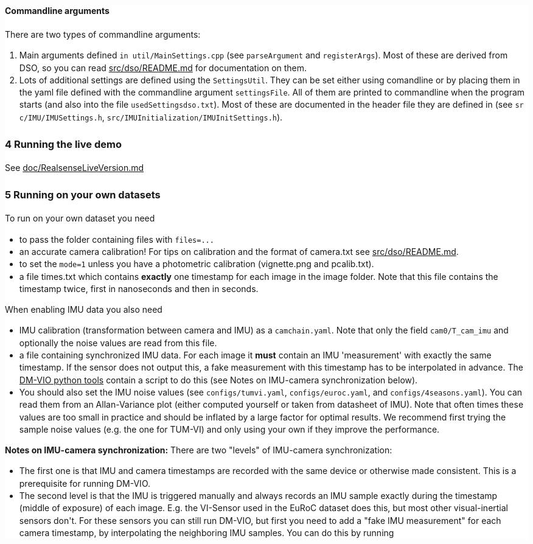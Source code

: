 #### Commandline arguments
There are two types of commandline arguments:
1. Main arguments defined `in util/MainSettings.cpp` (see `parseArgument` and `registerArgs`). Most of these are derived from 
DSO, so you can read [src/dso/README.md](src/dso/README.md) for documentation on them. 
2. Lots of additional settings are defined using the `SettingsUtil`. They can be set either using comandline
or by placing them in the yaml file defined with the commandline argument `settingsFile`.
All of them are printed to commandline when the program starts (and also into the file `usedSettingsdso.txt`).
Most of these are documented in the header file they are defined in 
(see `src/IMU/IMUSettings.h`, `src/IMUInitialization/IMUInitSettings.h`).

### 4 Running the live demo
See [doc/RealsenseLiveVersion.md](doc/RealsenseLiveVersion.md)

### 5 Running on your own datasets
To run on your own dataset you need
* to pass the folder containing files with `files=...`
* an accurate camera calibration! For tips on calibration and the format of camera.txt see 
[src/dso/README.md](src/dso/README.md).
* to set the `mode=1` unless you have a photometric calibration (vignette.png and pcalib.txt).
* a file times.txt which contains **exactly** one timestamp for each image in the image folder. Note that this file 
  contains the timestamp twice, first in nanoseconds and then in seconds.

When enabling IMU data you also need

* IMU calibration (transformation between camera and IMU) as a `camchain.yaml`. Note that only the field `cam0/T_cam_imu`
and optionally the noise values are read from this file.
* a file containing synchronized IMU data. For each image it **must** contain an IMU 'measurement' with exactly the same timestamp. 
If the sensor does not output this, a fake measurement with this timestamp has to be interpolated in advance.
    The [DM-VIO python tools](https://github.com/lukasvst/dm-vio-python-tools) contain a script to do this (see Notes on IMU-camera synchronization below).
* You should also set the IMU noise values (see `configs/tumvi.yaml`, `configs/euroc.yaml`, and `configs/4seasons.yaml`).
You can read them from an Allan-Variance plot (either computed yourself or taken from datasheet of IMU). 
Note that often times these values are too small in practice and should be inflated by a large factor for optimal results.
We recommend first trying the sample noise values (e.g. the one for TUM-VI) and only using your own if they improve the performance.

**Notes on IMU-camera synchronization:** There are two "levels" of IMU-camera synchronization:
* The first one is that IMU and camera timestamps are recorded with the same device or otherwise made consistent. This is a prerequisite for running DM-VIO.
* The second level is that the IMU is triggered manually and always records an IMU sample exactly during the timestamp (middle of exposure) of each image. E.g. the VI-Sensor used in the EuRoC dataset does this, but most other visual-inertial sensors don't. For these sensors you can still run DM-VIO, but first you need to add a "fake IMU measurement" for each camera timestamp, by interpolating the neighboring IMU samples. You can do this by running

